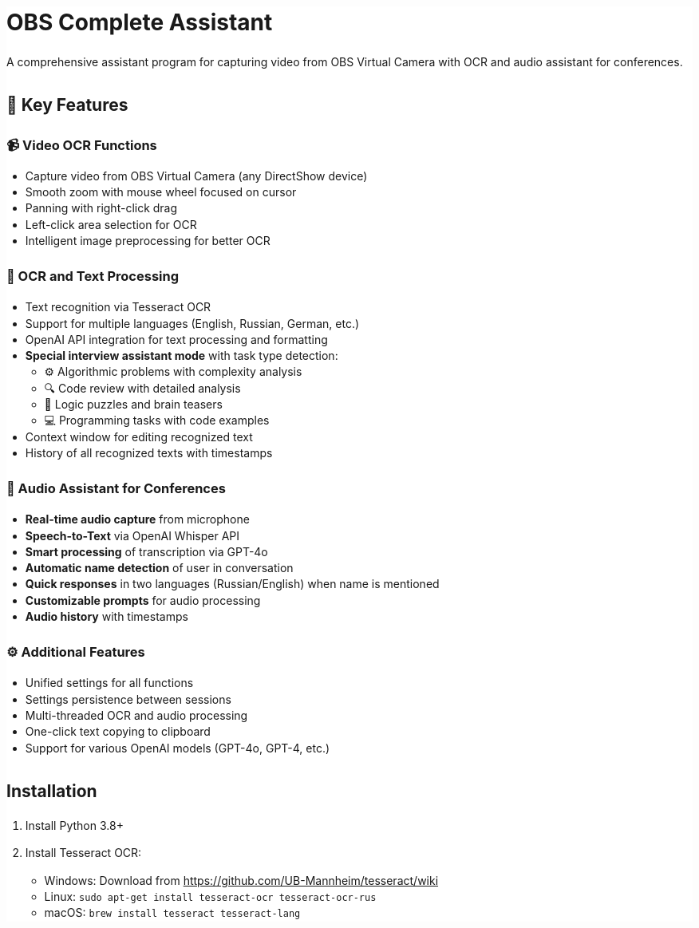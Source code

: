 # OBS Complete Assistant

A comprehensive assistant program for capturing video from OBS Virtual Camera with OCR and audio assistant for conferences.

## 🚀 Key Features

### 📹 Video OCR Functions
- Capture video from OBS Virtual Camera (any DirectShow device)
- Smooth zoom with mouse wheel focused on cursor
- Panning with right-click drag
- Left-click area selection for OCR
- Intelligent image preprocessing for better OCR

### 🧠 OCR and Text Processing
- Text recognition via Tesseract OCR
- Support for multiple languages (English, Russian, German, etc.)
- OpenAI API integration for text processing and formatting
- **Special interview assistant mode** with task type detection:
  - ⚙️ Algorithmic problems with complexity analysis
  - 🔍 Code review with detailed analysis
  - 🧩 Logic puzzles and brain teasers
  - 💻 Programming tasks with code examples
- Context window for editing recognized text
- History of all recognized texts with timestamps

### 🎤 Audio Assistant for Conferences
- **Real-time audio capture** from microphone
- **Speech-to-Text** via OpenAI Whisper API
- **Smart processing** of transcription via GPT-4o
- **Automatic name detection** of user in conversation
- **Quick responses** in two languages (Russian/English) when name is mentioned
- **Customizable prompts** for audio processing
- **Audio history** with timestamps

### ⚙️ Additional Features
- Unified settings for all functions
- Settings persistence between sessions
- Multi-threaded OCR and audio processing
- One-click text copying to clipboard
- Support for various OpenAI models (GPT-4o, GPT-4, etc.)

## Installation

1. Install Python 3.8+

2. Install Tesseract OCR:
   - Windows: Download from https://github.com/UB-Mannheim/tesseract/wiki
   - Linux: `sudo apt-get install tesseract-ocr tesseract-ocr-rus`
   - macOS: `brew install tesseract tesseract-lang`
